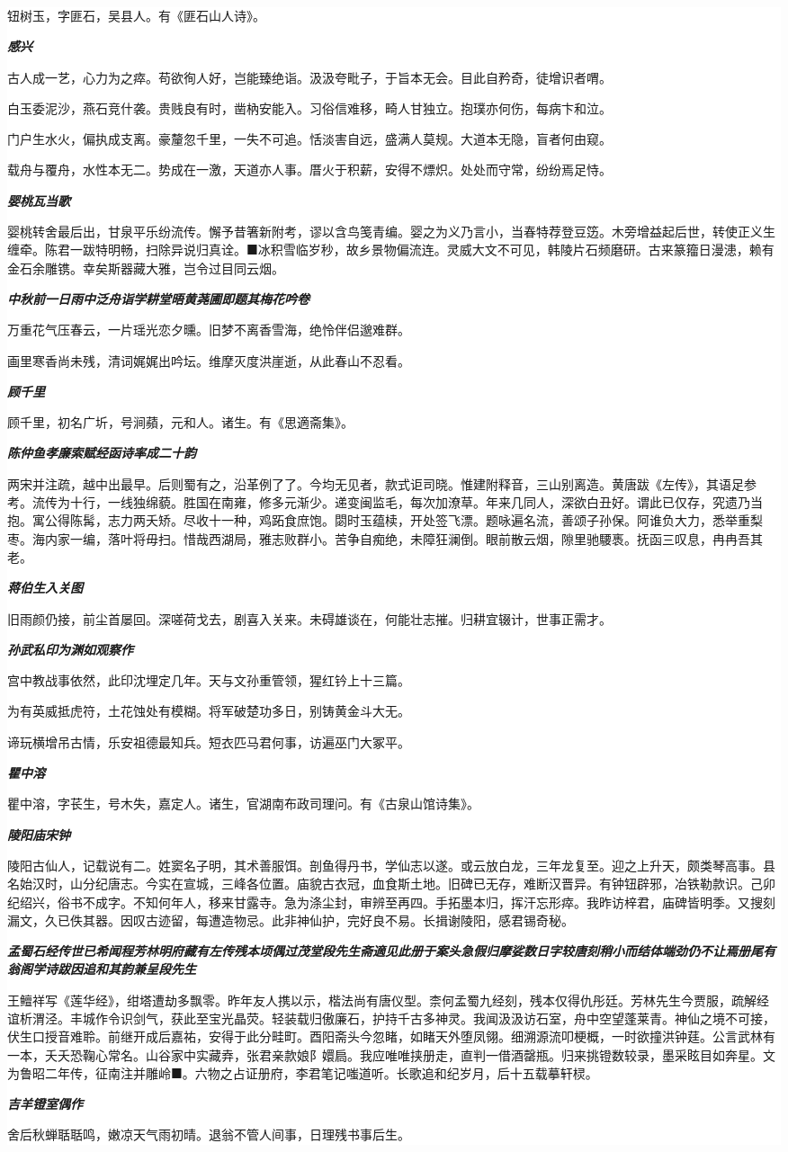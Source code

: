 钮树玉，字匪石，吴县人。有《匪石山人诗》。  

***感兴***  

古人成一艺，心力为之瘁。苟欲徇人好，岂能臻绝诣。汲汲夸毗子，于旨本无会。目此自矜奇，徒增识者喟。  

白玉委泥沙，燕石竞什袭。贵贱良有时，凿枘安能入。习俗信难移，畸人甘独立。抱璞亦何伤，每病卞和泣。  

门户生水火，偏执成支离。豪釐忽千里，一失不可追。恬淡害自远，盛满人莫规。大道本无隐，盲者何由窥。  

载舟与覆舟，水性本无二。势成在一激，天道亦人事。厝火于积薪，安得不熛炽。处处而守常，纷纷焉足恃。  

***婴桃瓦当歌***  

婴桃转舍最后出，甘泉平乐纷流传。懈予昔箸新附考，谬以含鸟笺青编。婴之为义乃言小，当春特荐登豆笾。木旁增益起后世，转使正义生缠牵。陈君一跋特明畅，扫除异说归真诠。■冰积雪临岁秒，故乡景物偏流连。灵威大文不可见，韩陵片石频磨研。古来篆籀日漫漶，赖有金石余雕镌。幸矣斯器藏大雅，岂令过目同云烟。  

***中秋前一日雨中泛舟诣学耕堂晤黄荛圃即题其梅花吟卷***  

万重花气压春云，一片瑶光恋夕曛。旧梦不离香雪海，绝怜伴侣邈难群。  

画里寒香尚未残，清词娓娓出吟坛。维摩灭度洪崖逝，从此春山不忍看。  

***顾千里***  

顾千里，初名广圻，号涧蘋，元和人。诸生。有《思適斋集》。  

***陈仲鱼孝廉索赋经函诗率成二十韵***  

两宋并注疏，越中出最早。后则蜀有之，沿革例了了。今均无见者，款式讵司晓。惟建附释音，三山别离造。黄唐跋《左传》，其语足参考。流传为十行，一线独绵藐。胜国在南雍，修多元渐少。递变闽监毛，每次加潦草。年来几同人，深欲白丑好。谓此已仅存，究遗乃当抱。寓公得陈髯，志力两夭矫。尽收十一种，鸡跖食庶饱。閟时玉蕴椟，开处签飞漂。题咏遍名流，善颂子孙保。阿谁负大力，悉举重梨枣。海内家一编，落叶将毋扫。惜哉西湖局，雅志败群小。苦争自痴绝，未障狂澜倒。眼前散云烟，隙里驰騕褭。抚函三叹息，冉冉吾其老。  

***蒋伯生入关图***  

旧雨颜仍接，前尘首屡回。深嗟荷戈去，剧喜入关来。未碍雄谈在，何能壮志摧。归耕宜辍计，世事正需才。  

***孙武私印为渊如观察作***  

宫中教战事依然，此印沈埋定几年。天与文孙重管领，猩红钤上十三篇。  

为有英威抵虎符，土花蚀处有模糊。将军破楚功多日，别铸黄金斗大无。  

谛玩横增吊古情，乐安祖德最知兵。短衣匹马君何事，访遍巫门大冢平。  

***瞿中溶***  

瞿中溶，字苌生，号木失，嘉定人。诸生，官湖南布政司理问。有《古泉山馆诗集》。  

***陵阳庙宋钟***  

陵阳古仙人，记载说有二。姓窦名子明，其术善服饵。剖鱼得丹书，学仙志以遂。或云放白龙，三年龙复至。迎之上升天，颇类琴高事。县名始汉时，山分纪唐志。今实在宣城，三峰各位置。庙貌古衣冠，血食斯土地。旧碑已无存，难断汉晋异。有钟钮辟邪，冶铁勒款识。己卯纪绍兴，俗书不成字。不知何年人，移来甘露寺。急为涤尘封，审辨至再四。手拓墨本归，挥汗忘形瘁。我昨访梓君，庙碑皆明季。又搜刻漏文，久已佚其器。因叹古迹留，每遭造物忌。此非神仙护，完好良不易。长揖谢陵阳，感君锡奇秘。  

***孟蜀石经传世已希闻程芳林明府藏有左传残本顷偶过茂堂段先生斋適见此册于案头急假归摩娑数日字较唐刻稍小而结体端劲仍不让焉册尾有翁阁学诗跋因追和其韵兼呈段先生***  

王鳣祥写《莲华经》，绀塔遭劫多飘零。昨年友人携以示，楷法尚有唐仪型。柰何孟蜀九经刻，残本仅得仇彤廷。芳林先生今贾服，疏解经谊析渭泾。丰城作令识剑气，获此至宝光晶荧。轻装载归傲廉石，护持千古多神灵。我闻汲汲访石室，舟中空望蓬莱青。神仙之境不可接，伏生口授音难聆。前继开成后嘉祐，安得于此分畦町。酉阳斋头今忽睹，如睹天外堕凤翎。细溯源流叩梗概，一时欲撞洪钟莛。公言武林有一本，夭夭恐鞠心常名。山谷家中实藏弆，张君亲款娘阝嬛扃。我应唯唯挟册走，直判一借酒罄瓶。归来挑镫数较录，墨采眩目如奔星。文为鲁昭二年传，征南注并雕岭■。六物之占证册府，李君笔记嗤道听。长歌追和纪岁月，后十五载摹轩棂。  

***吉羊镫室偶作***  

舍后秋蝉聒聒鸣，嫩凉天气雨初晴。退翁不管人间事，日理残书事后生。  

